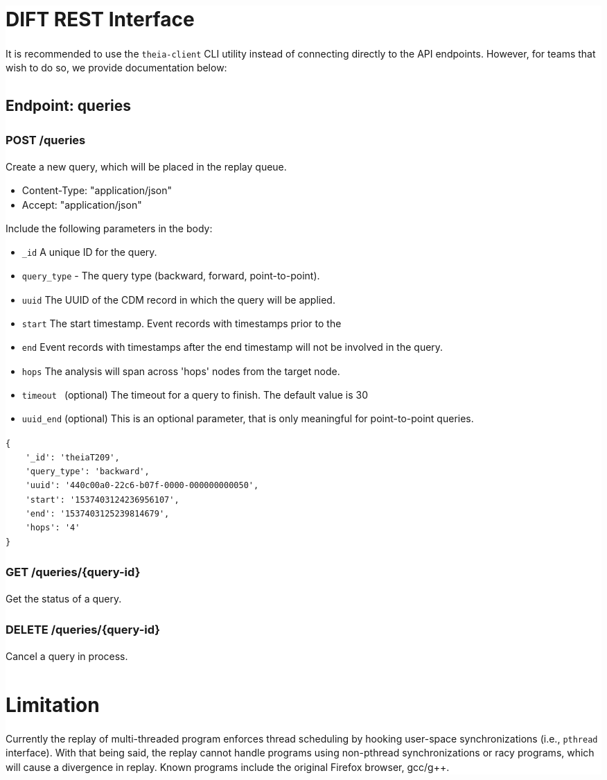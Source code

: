 

DIFT REST Interface
====================

It is recommended to use the `theia-client` CLI utility instead of connecting 
directly to the API endpoints. However, for teams that wish to do so, we provide
documentation below:

Endpoint: queries
---

### POST /queries

Create a new query, which will be placed in the replay queue.

* Content-Type: "application/json"
* Accept: "application/json"

Include the following parameters in the body:

* `_id`  A unique ID for the query.

* `query_type` - The query type (backward, forward, point-to-point).
* `uuid`   The UUID of the CDM record in which the query will be applied.
* `start`  The start timestamp. Event records with timestamps prior to the 
* `end`  Event records with timestamps after the end timestamp will not be involved in the query.
* `hops` The analysis will span across 'hops' nodes from the target node.
* `timeout ` (optional) The timeout for a query to finish. The default value is 30
* `uuid_end` (optional) This is an optional parameter, that is only meaningful for point-to-point queries.  

``` 
{ 
    '_id': 'theiaT209',
    'query_type': 'backward', 
    'uuid': '440c00a0-22c6-b07f-0000-000000000050',
    'start': '1537403124236956107', 
    'end': '1537403125239814679', 
    'hops': '4' 
}
```

### GET /queries/{query-id}

Get the status of a query.


### DELETE /queries/{query-id}

Cancel a query in process.


[ci-docs]: https://git.tc.bbn.com/carter/theia-ci-docs/blob/master/README.md


Limitation
==========

Currently the replay of multi-threaded program enforces thread scheduling by hooking user-space synchronizations (i.e., `pthread` interface). With that being said, the replay cannot handle programs using non-pthread synchronizations or racy programs, which will cause a divergence in replay. Known programs include the original Firefox browser, gcc/g++.
